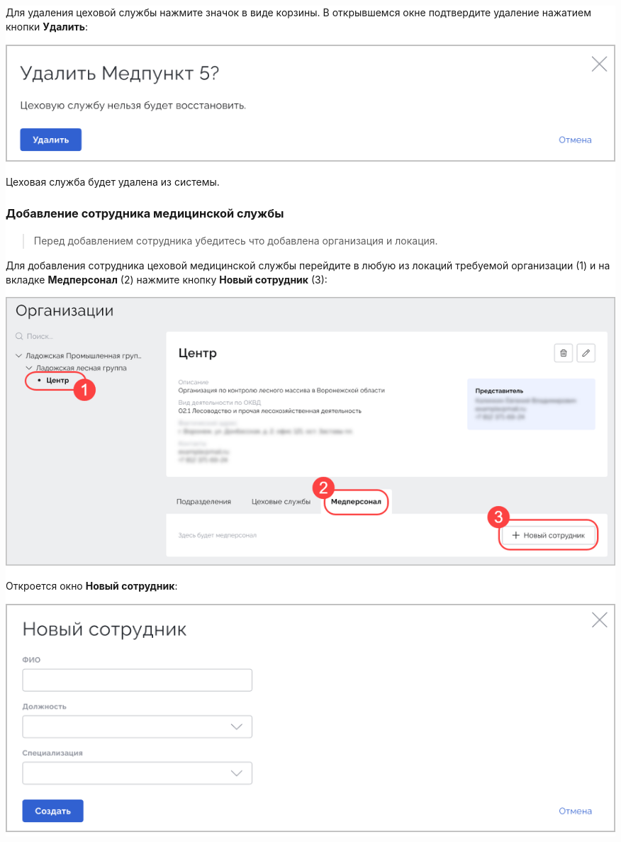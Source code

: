 Для удаления цеховой службы нажмите значок в виде корзины. В открывшемся окне подтвердите удаление нажатием кнопки **Удалить**:

![Удаление цеховой службы](img/ceh5.png)

Цеховая служба будет удалена из системы.

### Добавление сотрудника медицинской службы

> Перед добавлением сотрудника убедитесь что добавлена организация и локация.

Для добавления сотрудника цеховой медицинской службы перейдите в любую из локаций требуемой организации (1) и на вкладке **Медперсонал** (2) нажмите кнопку **Новый сотрудник** (3):

![Добавление нового сотрудника](img/sotr1.png)

Откроется окно **Новый сотрудник**:

![Новый сотрудник](img/sotr2.png)
